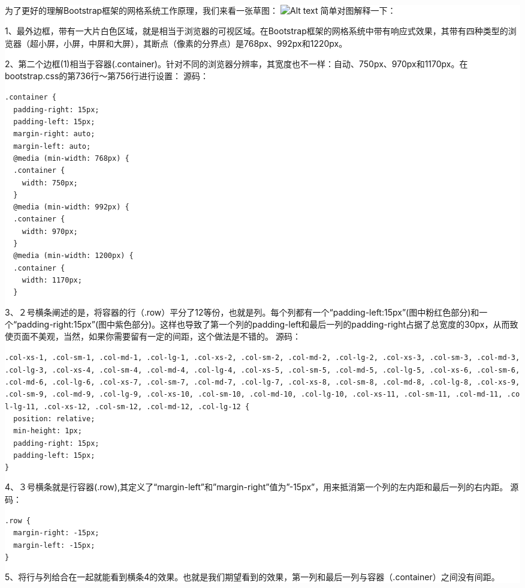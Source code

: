 为了更好的理解Bootstrap框架的网格系统工作原理，我们来看一张草图：
![Alt text](http://img.mukewang.com/53b0f9c000018b9305540282.jpg)
简单对图解释一下：

1、最外边框，带有一大片白色区域，就是相当于浏览器的可视区域。在Bootstrap框架的网格系统中带有响应式效果，其带有四种类型的浏览器（超小屏，小屏，中屏和大屏），其断点（像素的分界点）是768px、992px和1220px。

2、第二个边框(1)相当于容器(.container)。针对不同的浏览器分辨率，其宽度也不一样：自动、750px、970px和1170px。在bootstrap.css的第736行～第756行进行设置：
源码：
```
.container {
  padding-right: 15px;
  padding-left: 15px;
  margin-right: auto;
  margin-left: auto;
  @media (min-width: 768px) {
  .container {
    width: 750px;
  }
  @media (min-width: 992px) {
  .container {
    width: 970px;
  }
  @media (min-width: 1200px) {
  .container {
    width: 1170px;
  }
  ```
  3、２号横条阐述的是，将容器的行（.row）平分了12等份，也就是列。每个列都有一个“padding-left:15px”(图中粉红色部分)和一个“padding-right:15px”(图中紫色部分)。这样也导致了第一个列的padding-left和最后一列的padding-right占据了总宽度的30px，从而致使页面不美观，当然，如果你需要留有一定的间距，这个做法是不错的。
源码：
```
.col-xs-1, .col-sm-1, .col-md-1, .col-lg-1, .col-xs-2, .col-sm-2, .col-md-2, .col-lg-2, .col-xs-3, .col-sm-3, .col-md-3, .col-lg-3, .col-xs-4, .col-sm-4, .col-md-4, .col-lg-4, .col-xs-5, .col-sm-5, .col-md-5, .col-lg-5, .col-xs-6, .col-sm-6, .col-md-6, .col-lg-6, .col-xs-7, .col-sm-7, .col-md-7, .col-lg-7, .col-xs-8, .col-sm-8, .col-md-8, .col-lg-8, .col-xs-9, .col-sm-9, .col-md-9, .col-lg-9, .col-xs-10, .col-sm-10, .col-md-10, .col-lg-10, .col-xs-11, .col-sm-11, .col-md-11, .col-lg-11, .col-xs-12, .col-sm-12, .col-md-12, .col-lg-12 {
  position: relative;
  min-height: 1px;
  padding-right: 15px;
  padding-left: 15px;
}
```
4、３号横条就是行容器(.row),其定义了“margin-left”和”margin-right”值为”-15px”，用来抵消第一个列的左内距和最后一列的右内距。
源码：
```
.row {
  margin-right: -15px;
  margin-left: -15px;
}
```
5、将行与列给合在一起就能看到横条4的效果。也就是我们期望看到的效果，第一列和最后一列与容器（.container）之间没有间距。
